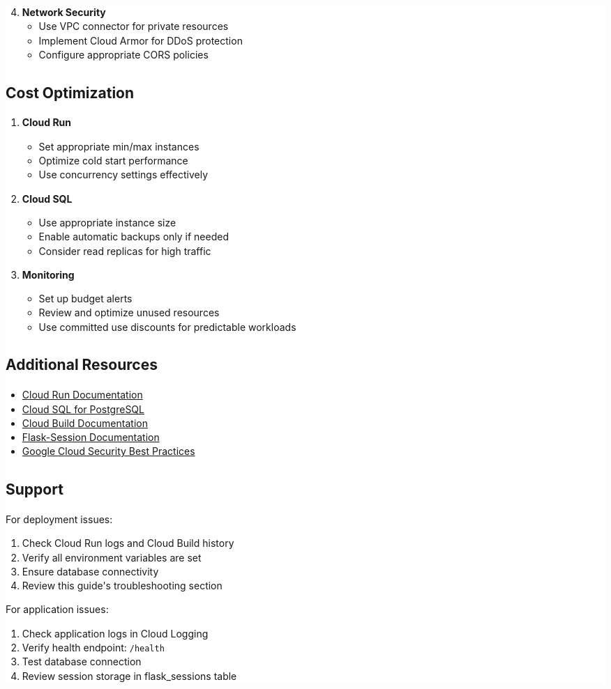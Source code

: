 4. **Network Security**
   - Use VPC connector for private resources
   - Implement Cloud Armor for DDoS protection
   - Configure appropriate CORS policies

## Cost Optimization

1. **Cloud Run**
   - Set appropriate min/max instances
   - Optimize cold start performance
   - Use concurrency settings effectively

2. **Cloud SQL**
   - Use appropriate instance size
   - Enable automatic backups only if needed
   - Consider read replicas for high traffic

3. **Monitoring**
   - Set up budget alerts
   - Review and optimize unused resources
   - Use committed use discounts for predictable workloads

## Additional Resources

- [Cloud Run Documentation](https://cloud.google.com/run/docs)
- [Cloud SQL for PostgreSQL](https://cloud.google.com/sql/docs/postgres)
- [Cloud Build Documentation](https://cloud.google.com/build/docs)
- [Flask-Session Documentation](https://flask-session.readthedocs.io/)
- [Google Cloud Security Best Practices](https://cloud.google.com/security/best-practices)

## Support

For deployment issues:
1. Check Cloud Run logs and Cloud Build history
2. Verify all environment variables are set
3. Ensure database connectivity
4. Review this guide's troubleshooting section

For application issues:
1. Check application logs in Cloud Logging
2. Verify health endpoint: `/health`
3. Test database connection
4. Review session storage in flask_sessions table
